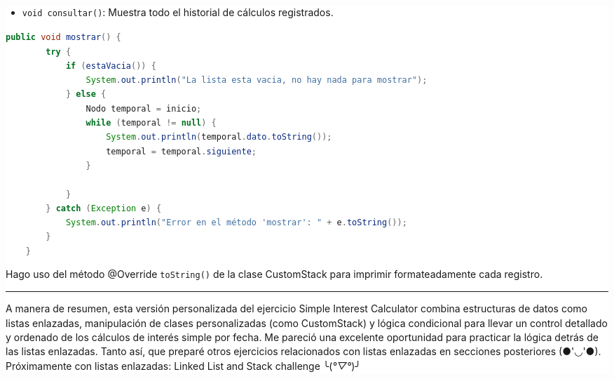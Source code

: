 - `void consultar()`: Muestra todo el historial de cálculos registrados.
```java
public void mostrar() {
        try {
            if (estaVacia()) {
                System.out.println("La lista esta vacia, no hay nada para mostrar");
            } else {
                Nodo temporal = inicio;
                while (temporal != null) {
                    System.out.println(temporal.dato.toString());
                    temporal = temporal.siguiente;
                }

            }
        } catch (Exception e) {
            System.out.println("Error en el método 'mostrar': " + e.toString());
        }
    }
```
Hago uso del método @Override `toString()` de la clase CustomStack para imprimir formateadamente cada registro.

---

A manera de resumen, esta versión personalizada del ejercicio Simple Interest Calculator combina estructuras de datos como listas enlazadas, manipulación de clases personalizadas (como CustomStack) y lógica condicional para llevar un control detallado y ordenado de los cálculos de interés simple por fecha.
Me pareció una excelente oportunidad para practicar la lógica detrás de las listas enlazadas. Tanto así, que preparé otros ejercicios relacionados con listas enlazadas en secciones posteriores (●'◡'●).
Próximamente con listas enlazadas: Linked List and Stack challenge ╰(*°▽°*)╯
